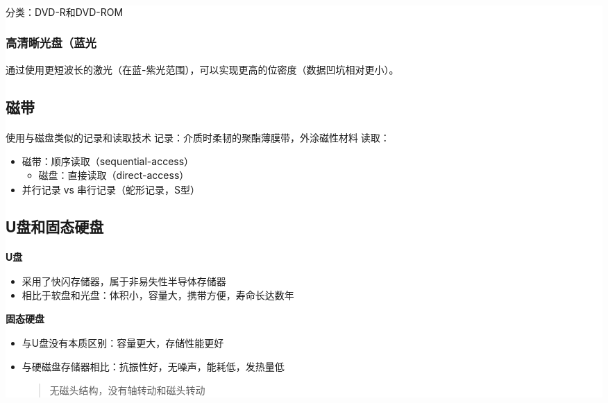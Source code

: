 分类：DVD-R和DVD-ROM

### 高清晰光盘（蓝光
通过使用更短波长的激光（在蓝-紫光范围），可以实现更高的位密度（数据凹坑相对更小）。

## 磁带
使用与磁盘类似的记录和读取技术
记录：介质时柔韧的聚酯薄膜带，外涂磁性材料
读取：
* 磁带：顺序读取（sequential-access）
    * 磁盘：直接读取（direct-access）
* 并行记录 vs 串行记录（蛇形记录，S型）


## U盘和固态硬盘
**U盘**
* 采用了快闪存储器，属于非易失性半导体存储器
* 相比于软盘和光盘：体积小，容量大，携带方便，寿命长达数年

**固态硬盘**
* 与U盘没有本质区别：容量更大，存储性能更好
* 与硬磁盘存储器相比：抗振性好，无噪声，能耗低，发热量低
  
  > 无磁头结构，没有轴转动和磁头转动







